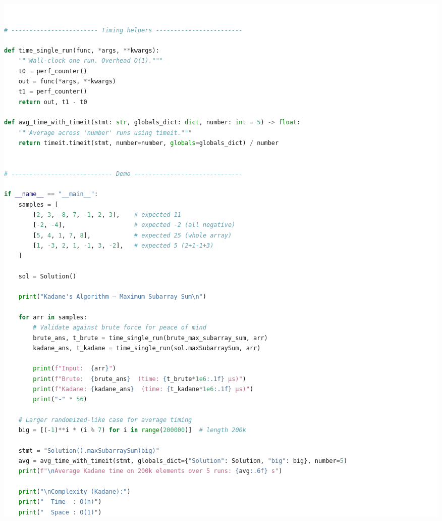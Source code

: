 ```python


# ------------------------ Timing helpers ------------------------

def time_single_run(func, *args, **kwargs):
    """Wall-clock one run. Overhead O(1)."""
    t0 = perf_counter()
    out = func(*args, **kwargs)
    t1 = perf_counter()
    return out, t1 - t0

def avg_time_with_timeit(stmt: str, globals_dict: dict, number: int = 5) -> float:
    """Average across 'number' runs using timeit."""
    return timeit.timeit(stmt, number=number, globals=globals_dict) / number


# ---------------------------- Demo ------------------------------

if __name__ == "__main__":
    samples = [
        [2, 3, -8, 7, -1, 2, 3],    # expected 11
        [-2, -4],                   # expected -2 (all negative)
        [5, 4, 1, 7, 8],            # expected 25 (whole array)
        [1, -3, 2, 1, -1, 3, -2],   # expected 5 (2+1-1+3)
    ]

    sol = Solution()

    print("Kadane's Algorithm — Maximum Subarray Sum\n")

    for arr in samples:
        # Validate against brute force for peace of mind
        brute_ans, t_brute = time_single_run(brute_max_subarray_sum, arr)
        kadane_ans, t_kadane = time_single_run(sol.maxSubarraySum, arr)

        print(f"Input:  {arr}")
        print(f"Brute:  {brute_ans}  (time: {t_brute*1e6:.1f} µs)")
        print(f"Kadane: {kadane_ans}  (time: {t_kadane*1e6:.1f} µs)")
        print("-" * 56)

    # Larger randomized-like case for average timing
    big = [(-1)**i * (i % 7) for i in range(200000)]  # length 200k

    stmt = "Solution().maxSubarraySum(big)"
    avg = avg_time_with_timeit(stmt, globals_dict={"Solution": Solution, "big": big}, number=5)
    print(f"\nAverage Kadane time on 200k elements over 5 runs: {avg:.6f} s")

    print("\nComplexity (Kadane):")
    print("  Time  : O(n)")
    print("  Space : O(1)")
```
